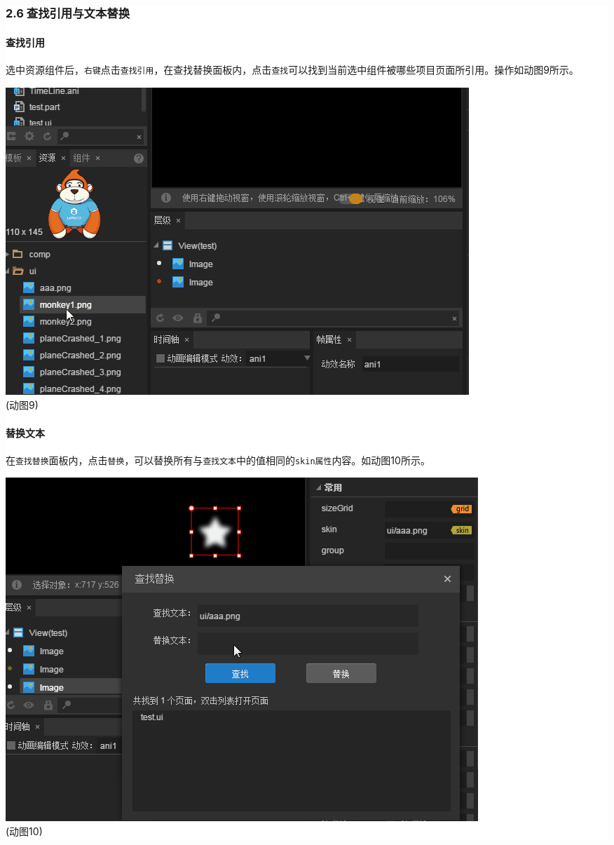 
### 2.6   查找引用与文本替换

#### 查找引用

选中资源组件后，`右键`点击`查找引用`，在查找替换面板内，点击`查找`可以找到当前选中组件被哪些项目页面所引用。操作如动图9所示。

![动图9](img/9.gif) <br /> (动图9)

#### 替换文本

在`查找替换`面板内，点击`替换`，可以替换所有与`查找文本`中的值相同的`skin属性`内容。如动图10所示。

![动图10](img/10.gif) <br />(动图10)
